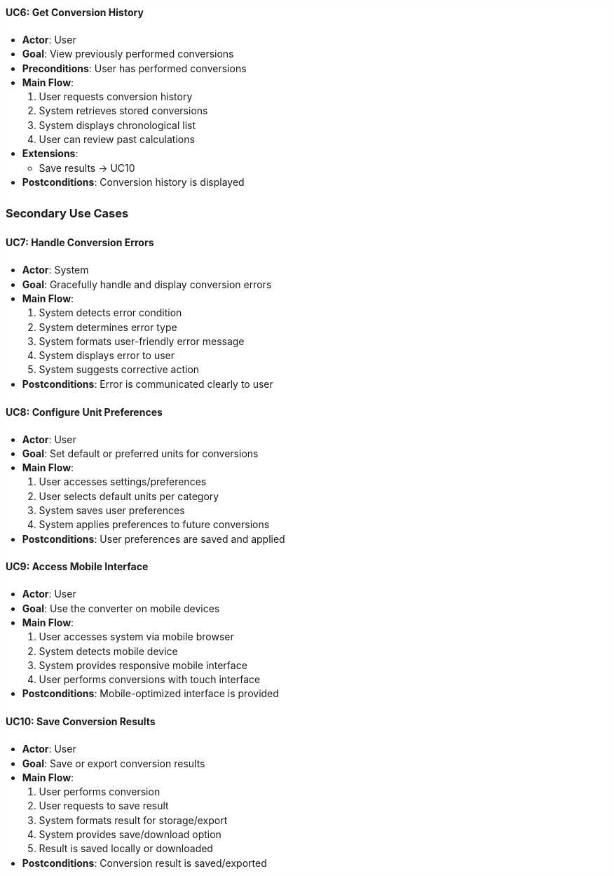 #### UC6: Get Conversion History
- **Actor**: User
- **Goal**: View previously performed conversions
- **Preconditions**: User has performed conversions
- **Main Flow**:
  1. User requests conversion history
  2. System retrieves stored conversions
  3. System displays chronological list
  4. User can review past calculations
- **Extensions**: 
  - Save results → UC10
- **Postconditions**: Conversion history is displayed

### Secondary Use Cases

#### UC7: Handle Conversion Errors
- **Actor**: System
- **Goal**: Gracefully handle and display conversion errors
- **Main Flow**:
  1. System detects error condition
  2. System determines error type
  3. System formats user-friendly error message
  4. System displays error to user
  5. System suggests corrective action
- **Postconditions**: Error is communicated clearly to user

#### UC8: Configure Unit Preferences
- **Actor**: User
- **Goal**: Set default or preferred units for conversions
- **Main Flow**:
  1. User accesses settings/preferences
  2. User selects default units per category
  3. System saves user preferences
  4. System applies preferences to future conversions
- **Postconditions**: User preferences are saved and applied

#### UC9: Access Mobile Interface
- **Actor**: User
- **Goal**: Use the converter on mobile devices
- **Main Flow**:
  1. User accesses system via mobile browser
  2. System detects mobile device
  3. System provides responsive mobile interface
  4. User performs conversions with touch interface
- **Postconditions**: Mobile-optimized interface is provided

#### UC10: Save Conversion Results
- **Actor**: User
- **Goal**: Save or export conversion results
- **Main Flow**:
  1. User performs conversion
  2. User requests to save result
  3. System formats result for storage/export
  4. System provides save/download option
  5. Result is saved locally or downloaded
- **Postconditions**: Conversion result is saved/exported
